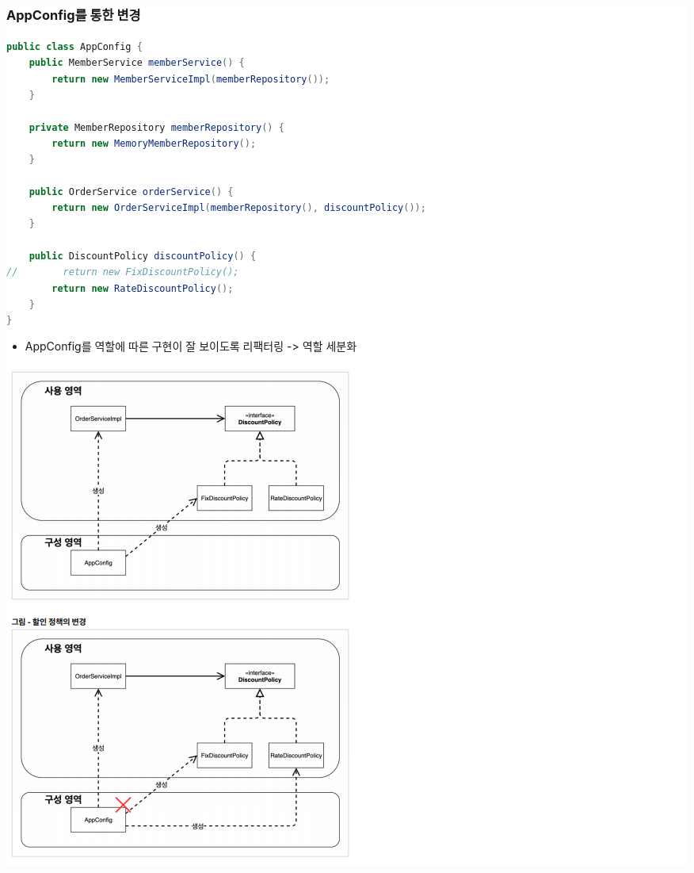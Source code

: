 ### AppConfig를 통한 변경

```java
public class AppConfig {
    public MemberService memberService() {
        return new MemberServiceImpl(memberRepository());
    }

    private MemberRepository memberRepository() {
        return new MemoryMemberRepository();
    }

    public OrderService orderService() {
        return new OrderServiceImpl(memberRepository(), discountPolicy());
    }

    public DiscountPolicy discountPolicy() {
//        return new FixDiscountPolicy();
        return new RateDiscountPolicy();
    }
}
```
- AppConfig를 역할에 따른 구현이 잘 보이도록 리팩터링 -> 역할 세분화

![12](/assets/springcoreimage/sp12.png)
